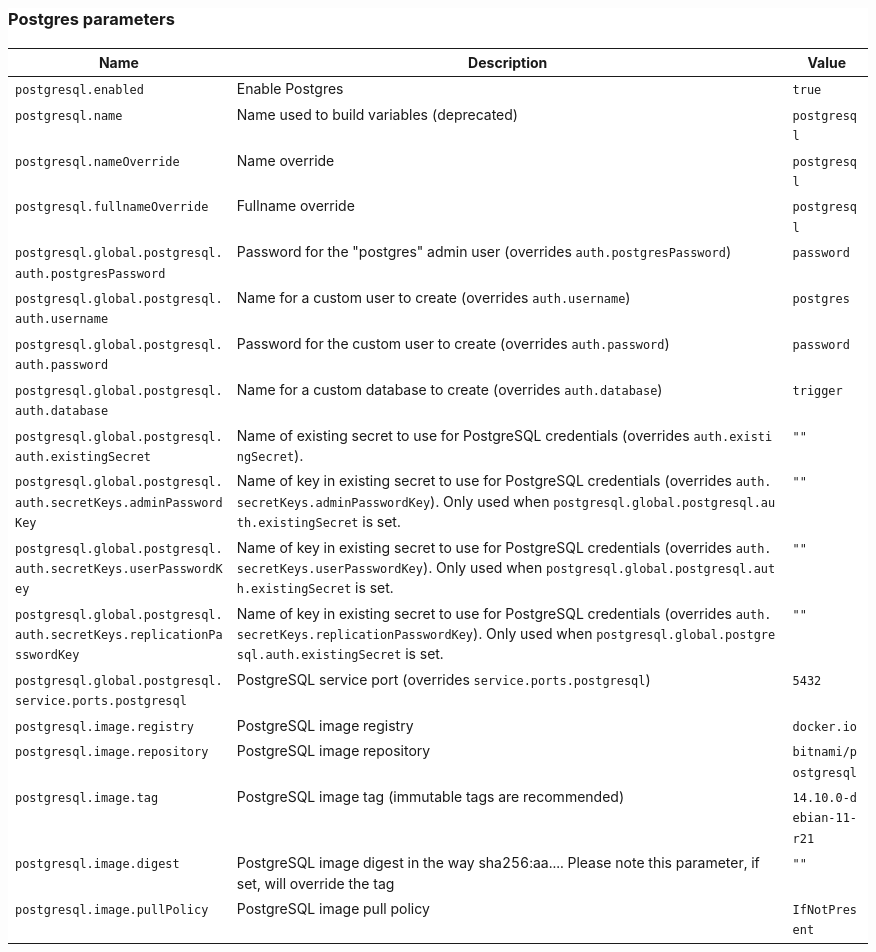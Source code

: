 ### Postgres parameters

| Name                                                                  | Description                                                                                                                                                                                      | Value                      |
| --------------------------------------------------------------------- | ------------------------------------------------------------------------------------------------------------------------------------------------------------------------------------------------ | -------------------------- |
| `postgresql.enabled`                                                  | Enable Postgres                                                                                                                                                                                  | `true`                     |
| `postgresql.name`                                                     | Name used to build variables (deprecated)                                                                                                                                                        | `postgresql`               |
| `postgresql.nameOverride`                                             | Name override                                                                                                                                                                                    | `postgresql`               |
| `postgresql.fullnameOverride`                                         | Fullname override                                                                                                                                                                                | `postgresql`               |
| `postgresql.global.postgresql.auth.postgresPassword`                  | Password for the "postgres" admin user (overrides `auth.postgresPassword`)                                                                                                                       | `password`                 |
| `postgresql.global.postgresql.auth.username`                          | Name for a custom user to create (overrides `auth.username`)                                                                                                                                     | `postgres`                 |
| `postgresql.global.postgresql.auth.password`                          | Password for the custom user to create (overrides `auth.password`)                                                                                                                               | `password`                 |
| `postgresql.global.postgresql.auth.database`                          | Name for a custom database to create (overrides `auth.database`)                                                                                                                                 | `trigger`                  |
| `postgresql.global.postgresql.auth.existingSecret`                    | Name of existing secret to use for PostgreSQL credentials (overrides `auth.existingSecret`).                                                                                                     | `""`                       |
| `postgresql.global.postgresql.auth.secretKeys.adminPasswordKey`       | Name of key in existing secret to use for PostgreSQL credentials (overrides `auth.secretKeys.adminPasswordKey`). Only used when `postgresql.global.postgresql.auth.existingSecret` is set.       | `""`                       |
| `postgresql.global.postgresql.auth.secretKeys.userPasswordKey`        | Name of key in existing secret to use for PostgreSQL credentials (overrides `auth.secretKeys.userPasswordKey`). Only used when `postgresql.global.postgresql.auth.existingSecret` is set.        | `""`                       |
| `postgresql.global.postgresql.auth.secretKeys.replicationPasswordKey` | Name of key in existing secret to use for PostgreSQL credentials (overrides `auth.secretKeys.replicationPasswordKey`). Only used when `postgresql.global.postgresql.auth.existingSecret` is set. | `""`                       |
| `postgresql.global.postgresql.service.ports.postgresql`               | PostgreSQL service port (overrides `service.ports.postgresql`)                                                                                                                                   | `5432`                     |
| `postgresql.image.registry`                                           | PostgreSQL image registry                                                                                                                                                                        | `docker.io`                |
| `postgresql.image.repository`                                         | PostgreSQL image repository                                                                                                                                                                      | `bitnami/postgresql`       |
| `postgresql.image.tag`                                                | PostgreSQL image tag (immutable tags are recommended)                                                                                                                                            | `14.10.0-debian-11-r21`    |
| `postgresql.image.digest`                                             | PostgreSQL image digest in the way sha256:aa.... Please note this parameter, if set, will override the tag                                                                                       | `""`                       |
| `postgresql.image.pullPolicy`                                         | PostgreSQL image pull policy                                                                                                                                                                     | `IfNotPresent`             |